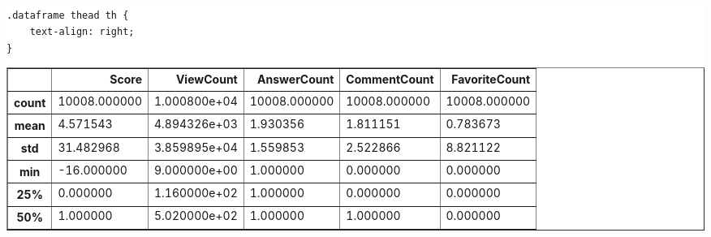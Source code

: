     .dataframe thead th {
        text-align: right;
    }
</style>
<table border="1" class="dataframe">
  <thead>
    <tr style="text-align: right;">
      <th></th>
      <th>Score</th>
      <th>ViewCount</th>
      <th>AnswerCount</th>
      <th>CommentCount</th>
      <th>FavoriteCount</th>
    </tr>
  </thead>
  <tbody>
    <tr>
      <th>count</th>
      <td>10008.000000</td>
      <td>1.000800e+04</td>
      <td>10008.000000</td>
      <td>10008.000000</td>
      <td>10008.000000</td>
    </tr>
    <tr>
      <th>mean</th>
      <td>4.571543</td>
      <td>4.894326e+03</td>
      <td>1.930356</td>
      <td>1.811151</td>
      <td>0.783673</td>
    </tr>
    <tr>
      <th>std</th>
      <td>31.482968</td>
      <td>3.859895e+04</td>
      <td>1.559853</td>
      <td>2.522866</td>
      <td>8.821122</td>
    </tr>
    <tr>
      <th>min</th>
      <td>-16.000000</td>
      <td>9.000000e+00</td>
      <td>1.000000</td>
      <td>0.000000</td>
      <td>0.000000</td>
    </tr>
    <tr>
      <th>25%</th>
      <td>0.000000</td>
      <td>1.160000e+02</td>
      <td>1.000000</td>
      <td>0.000000</td>
      <td>0.000000</td>
    </tr>
    <tr>
      <th>50%</th>
      <td>1.000000</td>
      <td>5.020000e+02</td>
      <td>1.000000</td>
      <td>1.000000</td>
      <td>0.000000</td>
    </tr>